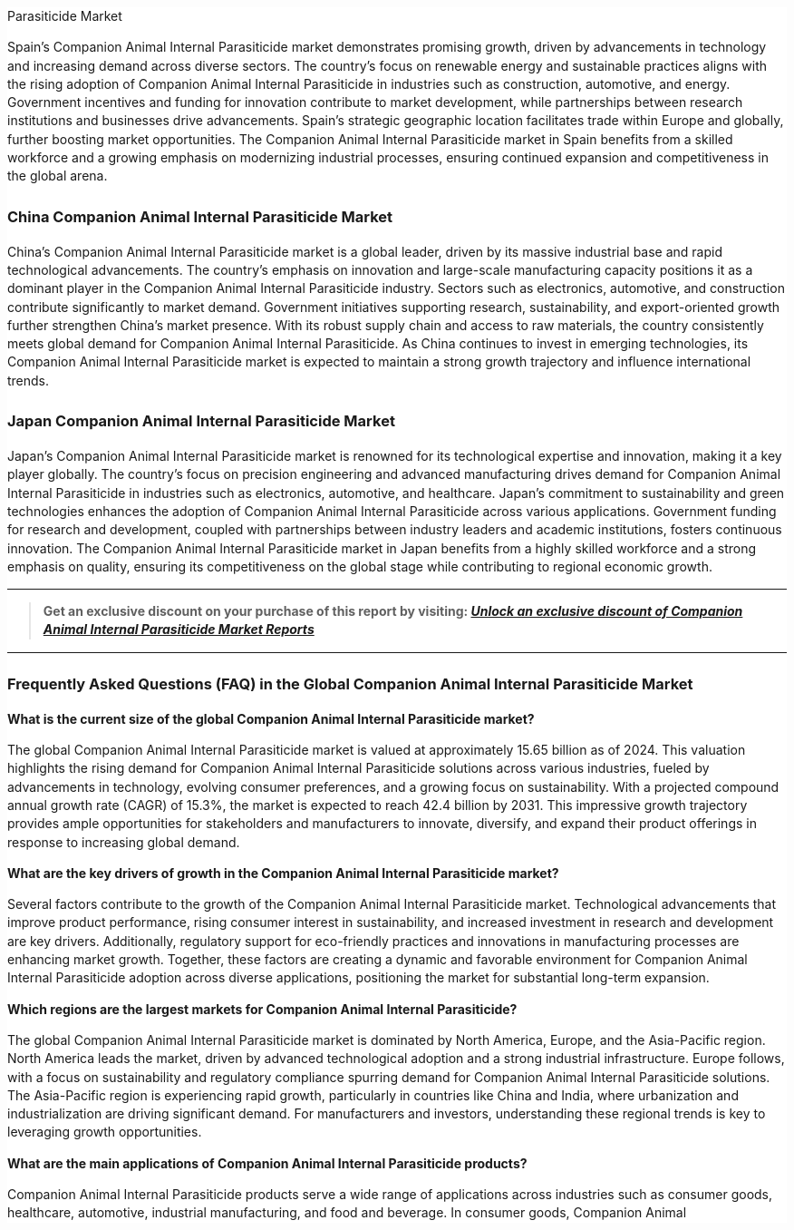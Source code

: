 Parasiticide Market</h3><p>Spain&rsquo;s Companion Animal Internal Parasiticide market demonstrates promising growth, driven by advancements in technology and increasing demand across diverse sectors. The country&rsquo;s focus on renewable energy and sustainable practices aligns with the rising adoption of Companion Animal Internal Parasiticide in industries such as construction, automotive, and energy. Government incentives and funding for innovation contribute to market development, while partnerships between research institutions and businesses drive advancements. Spain&rsquo;s strategic geographic location facilitates trade within Europe and globally, further boosting market opportunities. The Companion Animal Internal Parasiticide market in Spain benefits from a skilled workforce and a growing emphasis on modernizing industrial processes, ensuring continued expansion and competitiveness in the global arena.</p><h3>China Companion Animal Internal Parasiticide Market</h3><p>China&rsquo;s Companion Animal Internal Parasiticide market is a global leader, driven by its massive industrial base and rapid technological advancements. The country&rsquo;s emphasis on innovation and large-scale manufacturing capacity positions it as a dominant player in the Companion Animal Internal Parasiticide industry. Sectors such as electronics, automotive, and construction contribute significantly to market demand. Government initiatives supporting research, sustainability, and export-oriented growth further strengthen China&rsquo;s market presence. With its robust supply chain and access to raw materials, the country consistently meets global demand for Companion Animal Internal Parasiticide. As China continues to invest in emerging technologies, its Companion Animal Internal Parasiticide market is expected to maintain a strong growth trajectory and influence international trends.</p><h3>Japan Companion Animal Internal Parasiticide Market</h3><p>Japan&rsquo;s Companion Animal Internal Parasiticide market is renowned for its technological expertise and innovation, making it a key player globally. The country&rsquo;s focus on precision engineering and advanced manufacturing drives demand for Companion Animal Internal Parasiticide in industries such as electronics, automotive, and healthcare. Japan&rsquo;s commitment to sustainability and green technologies enhances the adoption of Companion Animal Internal Parasiticide across various applications. Government funding for research and development, coupled with partnerships between industry leaders and academic institutions, fosters continuous innovation. The Companion Animal Internal Parasiticide market in Japan benefits from a highly skilled workforce and a strong emphasis on quality, ensuring its competitiveness on the global stage while contributing to regional economic growth.</p><hr /><blockquote><p><strong>Get an exclusive discount on your purchase of this report by visiting: <em><a href="://marketresearchpulse.com/ask-for-discount/120107?utm_source=Github&amp;utm_medium=0112">Unlock an exclusive discount of Companion Animal Internal Parasiticide Market Reports</a></em>&nbsp;</strong></p></blockquote><hr /><h3>Frequently Asked Questions (FAQ) in the Global Companion Animal Internal Parasiticide Market</h3><p><strong>What is the current size of the global Companion Animal Internal Parasiticide market?</strong></p><p>The global Companion Animal Internal Parasiticide market is valued at approximately 15.65 billion as of 2024. This valuation highlights the rising demand for Companion Animal Internal Parasiticide solutions across various industries, fueled by advancements in technology, evolving consumer preferences, and a growing focus on sustainability. With a projected compound annual growth rate (CAGR) of 15.3%, the market is expected to reach 42.4 billion by 2031. This impressive growth trajectory provides ample opportunities for stakeholders and manufacturers to innovate, diversify, and expand their product offerings in response to increasing global demand.</p><p><strong>What are the key drivers of growth in the Companion Animal Internal Parasiticide market?</strong></p><p>Several factors contribute to the growth of the Companion Animal Internal Parasiticide market. Technological advancements that improve product performance, rising consumer interest in sustainability, and increased investment in research and development are key drivers. Additionally, regulatory support for eco-friendly practices and innovations in manufacturing processes are enhancing market growth. Together, these factors are creating a dynamic and favorable environment for Companion Animal Internal Parasiticide adoption across diverse applications, positioning the market for substantial long-term expansion.</p><p><strong>Which regions are the largest markets for Companion Animal Internal Parasiticide?</strong></p><p>The global Companion Animal Internal Parasiticide market is dominated by North America, Europe, and the Asia-Pacific region. North America leads the market, driven by advanced technological adoption and a strong industrial infrastructure. Europe follows, with a focus on sustainability and regulatory compliance spurring demand for Companion Animal Internal Parasiticide solutions. The Asia-Pacific region is experiencing rapid growth, particularly in countries like China and India, where urbanization and industrialization are driving significant demand. For manufacturers and investors, understanding these regional trends is key to leveraging growth opportunities.</p><p><strong>What are the main applications of Companion Animal Internal Parasiticide products?</strong></p><p>Companion Animal Internal Parasiticide products serve a wide range of applications across industries such as consumer goods, healthcare, automotive, industrial manufacturing, and food and beverage. In consumer goods, Companion Animal